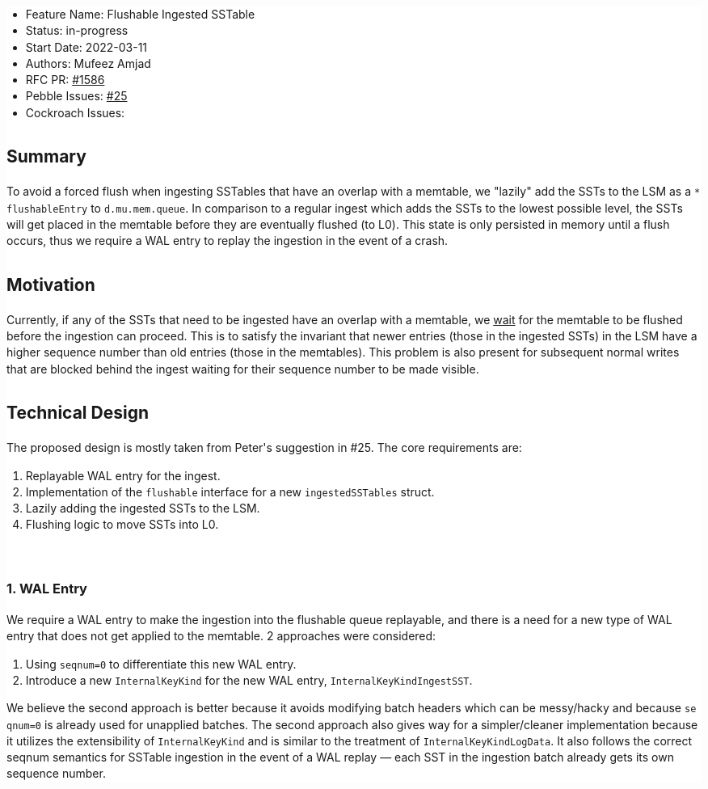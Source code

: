 - Feature Name: Flushable Ingested SSTable
- Status: in-progress
- Start Date: 2022-03-11
- Authors: Mufeez Amjad
- RFC PR: [#1586](https://github.com/cockroachdb/pebble/pull/1586)
- Pebble Issues: [#25](https://github.com/cockroachdb/pebble/issues/25)
- Cockroach Issues:

## Summary

To avoid a forced flush when ingesting SSTables that have an overlap with a
memtable, we "lazily" add the SSTs to the LSM as a `*flushableEntry` to
`d.mu.mem.queue`. In comparison to a regular ingest which adds the SSTs to the
lowest possible level, the SSTs will get placed in the memtable before they are
eventually flushed (to L0). This state is only persisted in memory until a flush occurs,
thus we require a WAL entry to replay the ingestion in the event of a crash.

## Motivation

Currently, if any of the SSTs that need to be ingested have an overlap with a
memtable, we
[wait](https://github.com/cockroachdb/pebble/blob/56c5aebe151977964db7e464bb6c87ebd3451bd5/ingest.go#L671)
for the memtable to be flushed before the ingestion can proceed. This is to
satisfy the invariant that newer entries (those in the ingested SSTs) in the LSM
have a higher sequence number than old entries (those in the memtables). This
problem is also present for subsequent normal writes that are blocked behind the
ingest waiting for their sequence number to be made visible.

## Technical Design

The proposed design is mostly taken from Peter's suggestion in #25. The core
requirements are:
1. Replayable WAL entry for the ingest.
2. Implementation of the `flushable` interface for a new `ingestedSSTables` struct.
3. Lazily adding the ingested SSTs to the LSM.
4. Flushing logic to move SSTs into L0.

<br>

### 1. WAL Entry

We require a WAL entry to make the ingestion into the flushable queue
replayable, and there is a need for a new type of WAL entry that does not get
applied to the memtable. 2 approaches were considered:
1. Using `seqnum=0` to differentiate this new WAL entry.
2. Introduce a new `InternalKeyKind` for the new WAL entry,
   `InternalKeyKindIngestSST`.

We believe the second approach is better because it avoids modifying batch
headers which can be messy/hacky and because `seqnum=0` is already used for
unapplied batches. The second approach also gives way for a simpler/cleaner
implementation because it utilizes the extensibility of `InternalKeyKind` and is
similar to the treatment of `InternalKeyKindLogData`. It also follows the
correct seqnum semantics for SSTable ingestion in the event of a WAL replay —
each SST in the ingestion batch already gets its own sequence number.

